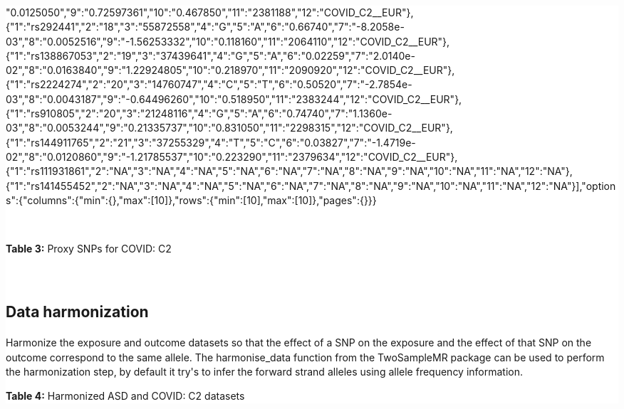 "0.0125050","9":"0.72597361","10":"0.467850","11":"2381188","12":"COVID_C2__EUR"},{"1":"rs292441","2":"18","3":"55872558","4":"G","5":"A","6":"0.66740","7":"-8.2058e-03","8":"0.0052516","9":"-1.56253332","10":"0.118160","11":"2064110","12":"COVID_C2__EUR"},{"1":"rs138867053","2":"19","3":"37439641","4":"G","5":"A","6":"0.02259","7":"2.0140e-02","8":"0.0163840","9":"1.22924805","10":"0.218970","11":"2090920","12":"COVID_C2__EUR"},{"1":"rs2224274","2":"20","3":"14760747","4":"C","5":"T","6":"0.50520","7":"-2.7854e-03","8":"0.0043187","9":"-0.64496260","10":"0.518950","11":"2383244","12":"COVID_C2__EUR"},{"1":"rs910805","2":"20","3":"21248116","4":"G","5":"A","6":"0.74740","7":"1.1360e-03","8":"0.0053244","9":"0.21335737","10":"0.831050","11":"2298315","12":"COVID_C2__EUR"},{"1":"rs144911765","2":"21","3":"37255329","4":"T","5":"C","6":"0.03827","7":"-1.4719e-02","8":"0.0120860","9":"-1.21785537","10":"0.223290","11":"2379634","12":"COVID_C2__EUR"},{"1":"rs111931861","2":"NA","3":"NA","4":"NA","5":"NA","6":"NA","7":"NA","8":"NA","9":"NA","10":"NA","11":"NA","12":"NA"},{"1":"rs141455452","2":"NA","3":"NA","4":"NA","5":"NA","6":"NA","7":"NA","8":"NA","9":"NA","10":"NA","11":"NA","12":"NA"}],"options":{"columns":{"min":{},"max":[10]},"rows":{"min":[10],"max":[10]},"pages":{}}}
  </script>
</div>
<br>

**Table 3:** Proxy SNPs for COVID: C2
<div data-pagedtable="false">
  <script data-pagedtable-source type="application/json">
{"columns":[{"label":["proxy.outcome"],"name":[1],"type":["lgl"],"align":["right"]},{"label":["target_snp"],"name":[2],"type":["chr"],"align":["left"]},{"label":["proxy_snp"],"name":[3],"type":["lgl"],"align":["right"]},{"label":["ld.r2"],"name":[4],"type":["lgl"],"align":["right"]},{"label":["Dprime"],"name":[5],"type":["lgl"],"align":["right"]},{"label":["ref.proxy"],"name":[6],"type":["lgl"],"align":["right"]},{"label":["alt.proxy"],"name":[7],"type":["lgl"],"align":["right"]},{"label":["CHROM"],"name":[8],"type":["lgl"],"align":["right"]},{"label":["POS"],"name":[9],"type":["lgl"],"align":["right"]},{"label":["ALT.proxy"],"name":[10],"type":["lgl"],"align":["right"]},{"label":["REF.proxy"],"name":[11],"type":["lgl"],"align":["right"]},{"label":["AF"],"name":[12],"type":["lgl"],"align":["right"]},{"label":["BETA"],"name":[13],"type":["lgl"],"align":["right"]},{"label":["SE"],"name":[14],"type":["lgl"],"align":["right"]},{"label":["P"],"name":[15],"type":["lgl"],"align":["right"]},{"label":["N"],"name":[16],"type":["lgl"],"align":["right"]},{"label":["ref"],"name":[17],"type":["lgl"],"align":["right"]},{"label":["alt"],"name":[18],"type":["lgl"],"align":["right"]},{"label":["ALT"],"name":[19],"type":["lgl"],"align":["right"]},{"label":["REF"],"name":[20],"type":["lgl"],"align":["right"]},{"label":["PHASE"],"name":[21],"type":["lgl"],"align":["right"]}],"data":[{"1":"NA","2":"rs111931861","3":"NA","4":"NA","5":"NA","6":"NA","7":"NA","8":"NA","9":"NA","10":"NA","11":"NA","12":"NA","13":"NA","14":"NA","15":"NA","16":"NA","17":"NA","18":"NA","19":"NA","20":"NA","21":"NA"},{"1":"NA","2":"rs141455452","3":"NA","4":"NA","5":"NA","6":"NA","7":"NA","8":"NA","9":"NA","10":"NA","11":"NA","12":"NA","13":"NA","14":"NA","15":"NA","16":"NA","17":"NA","18":"NA","19":"NA","20":"NA","21":"NA"}],"options":{"columns":{"min":{},"max":[10]},"rows":{"min":[10],"max":[10]},"pages":{}}}
  </script>
</div>
<br>

## Data harmonization
Harmonize the exposure and outcome datasets so that the effect of a SNP on the exposure and the effect of that SNP on the outcome correspond to the same allele. The harmonise_data function from the TwoSampleMR package can be used to perform the harmonization step, by default it try's to infer the forward strand alleles using allele frequency information.
<br>

**Table 4:** Harmonized ASD and COVID: C2 datasets
<div data-pagedtable="false">
  <script data-pagedtable-source type="application/json">